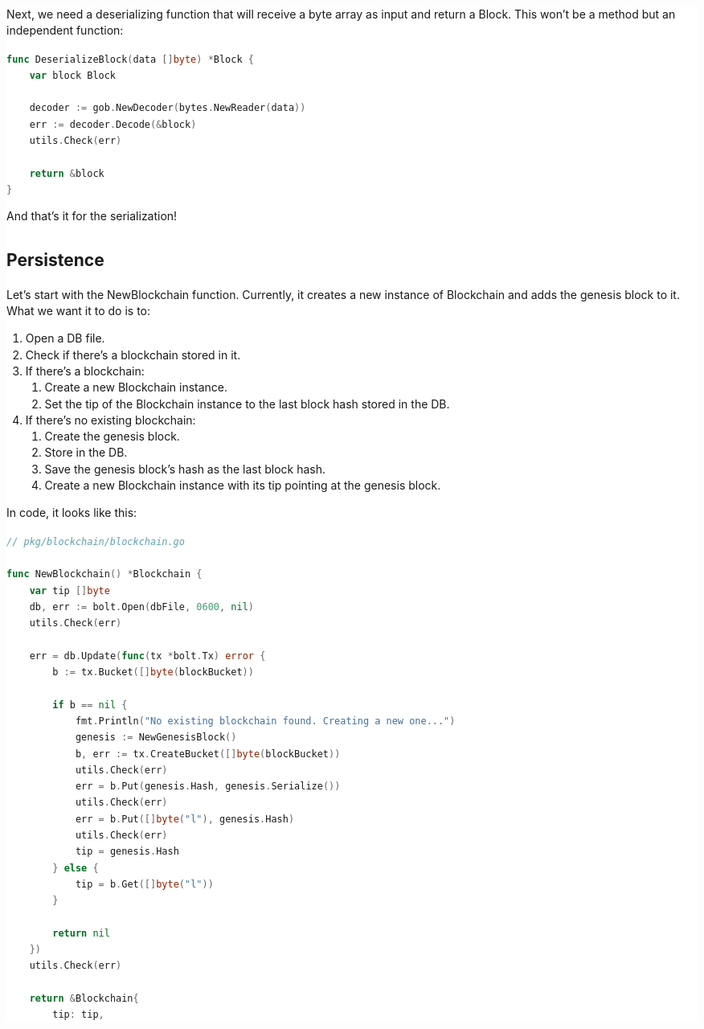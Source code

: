 Next, we need a deserializing function that will receive a byte array as input and
return a Block. This won’t be a method but an independent function:

```go
func DeserializeBlock(data []byte) *Block {
	var block Block

	decoder := gob.NewDecoder(bytes.NewReader(data))
	err := decoder.Decode(&block)
	utils.Check(err)

	return &block
}
```

And that’s it for the serialization!

## Persistence

Let’s start with the NewBlockchain function. Currently, it creates a new instance of
Blockchain and adds the genesis block to it. What we want it to do is to:

1. Open a DB file.
2. Check if there’s a blockchain stored in it.
3. If there’s a blockchain:
   1. Create a new Blockchain instance.
   2. Set the tip of the Blockchain instance to the last block hash stored in the DB.
4. If there’s no existing blockchain:
   1. Create the genesis block.
   2. Store in the DB.
   3. Save the genesis block’s hash as the last block hash.
   4. Create a new Blockchain instance with its tip pointing at the genesis block.

In code, it looks like this:

```go
// pkg/blockchain/blockchain.go

func NewBlockchain() *Blockchain {
	var tip []byte
	db, err := bolt.Open(dbFile, 0600, nil)
	utils.Check(err)

	err = db.Update(func(tx *bolt.Tx) error {
		b := tx.Bucket([]byte(blockBucket))

		if b == nil {
			fmt.Println("No existing blockchain found. Creating a new one...")
			genesis := NewGenesisBlock()
			b, err := tx.CreateBucket([]byte(blockBucket))
			utils.Check(err)
			err = b.Put(genesis.Hash, genesis.Serialize())
			utils.Check(err)
			err = b.Put([]byte("l"), genesis.Hash)
			utils.Check(err)
			tip = genesis.Hash
		} else {
			tip = b.Get([]byte("l"))
		}

		return nil
	})
	utils.Check(err)

	return &Blockchain{
		tip: tip,
```